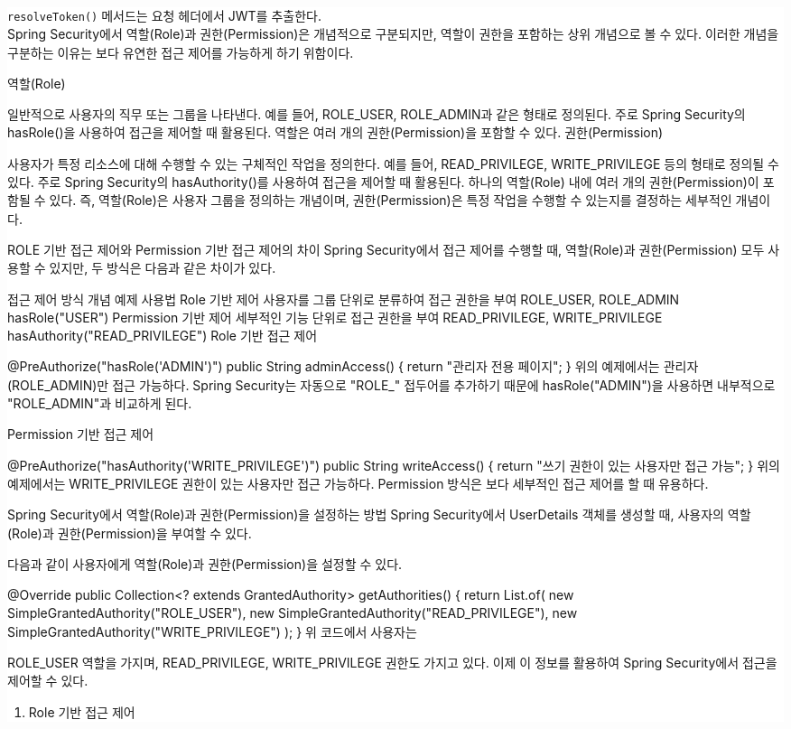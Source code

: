 ```resolveToken()``` 메서드는 요청 헤더에서 JWT를 추출한다.<br>
Spring Security에서 역할(Role)과 권한(Permission)은 개념적으로 구분되지만, 역할이 권한을 포함하는 상위 개념으로 볼 수 있다.
이러한 개념을 구분하는 이유는 보다 유연한 접근 제어를 가능하게 하기 위함이다.

역할(Role)

일반적으로 사용자의 직무 또는 그룹을 나타낸다.
예를 들어, ROLE_USER, ROLE_ADMIN과 같은 형태로 정의된다.
주로 Spring Security의 hasRole()을 사용하여 접근을 제어할 때 활용된다.
역할은 여러 개의 권한(Permission)을 포함할 수 있다.
권한(Permission)

사용자가 특정 리소스에 대해 수행할 수 있는 구체적인 작업을 정의한다.
예를 들어, READ_PRIVILEGE, WRITE_PRIVILEGE 등의 형태로 정의될 수 있다.
주로 Spring Security의 hasAuthority()를 사용하여 접근을 제어할 때 활용된다.
하나의 역할(Role) 내에 여러 개의 권한(Permission)이 포함될 수 있다.
즉, 역할(Role)은 사용자 그룹을 정의하는 개념이며, 권한(Permission)은 특정 작업을 수행할 수 있는지를 결정하는 세부적인 개념이다.

ROLE 기반 접근 제어와 Permission 기반 접근 제어의 차이
Spring Security에서 접근 제어를 수행할 때,
역할(Role)과 권한(Permission) 모두 사용할 수 있지만, 두 방식은 다음과 같은 차이가 있다.

접근 제어 방식	개념	예제	사용법
Role 기반 제어	사용자를 그룹 단위로 분류하여 접근 권한을 부여	ROLE_USER, ROLE_ADMIN	hasRole("USER")
Permission 기반 제어	세부적인 기능 단위로 접근 권한을 부여	READ_PRIVILEGE, WRITE_PRIVILEGE	hasAuthority("READ_PRIVILEGE")
Role 기반 접근 제어

@PreAuthorize("hasRole('ADMIN')")
public String adminAccess() {
    return "관리자 전용 페이지";
}
위의 예제에서는 관리자(ROLE_ADMIN)만 접근 가능하다.
Spring Security는 자동으로 "ROLE_" 접두어를 추가하기 때문에 hasRole("ADMIN")을 사용하면 내부적으로 "ROLE_ADMIN"과 비교하게 된다.

Permission 기반 접근 제어

@PreAuthorize("hasAuthority('WRITE_PRIVILEGE')")
public String writeAccess() {
    return "쓰기 권한이 있는 사용자만 접근 가능";
}
위의 예제에서는 WRITE_PRIVILEGE 권한이 있는 사용자만 접근 가능하다.
Permission 방식은 보다 세부적인 접근 제어를 할 때 유용하다.

Spring Security에서 역할(Role)과 권한(Permission)을 설정하는 방법
Spring Security에서 UserDetails 객체를 생성할 때, 사용자의 역할(Role)과 권한(Permission)을 부여할 수 있다.

다음과 같이 사용자에게 역할(Role)과 권한(Permission)을 설정할 수 있다.

@Override
public Collection<? extends GrantedAuthority> getAuthorities() {
    return List.of(
        new SimpleGrantedAuthority("ROLE_USER"),
        new SimpleGrantedAuthority("READ_PRIVILEGE"),
        new SimpleGrantedAuthority("WRITE_PRIVILEGE")
    );
}
위 코드에서 사용자는

ROLE_USER 역할을 가지며,
READ_PRIVILEGE, WRITE_PRIVILEGE 권한도 가지고 있다.
이제 이 정보를 활용하여 Spring Security에서 접근을 제어할 수 있다.

1. Role 기반 접근 제어
```